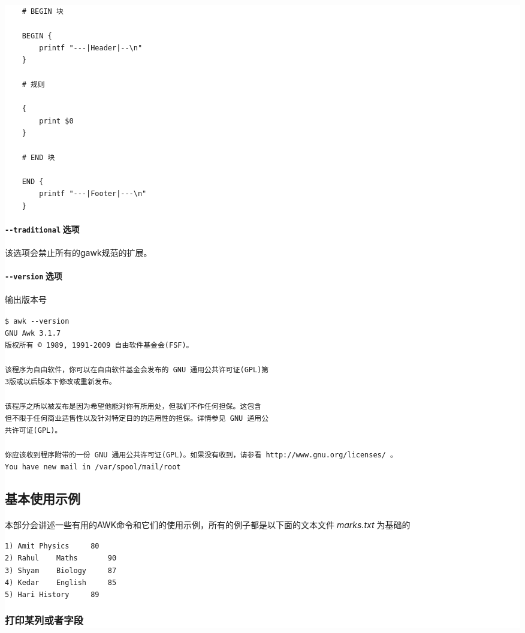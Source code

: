     	# BEGIN 块

    	BEGIN {
    		printf "---|Header|--\n"
    	}

    	# 规则

    	{
    		print $0
    	}

    	# END 块

    	END {
    		printf "---|Footer|---\n"
    	}


#### `--traditional` 选项

该选项会禁止所有的gawk规范的扩展。

#### `--version` 选项

输出版本号

    $ awk --version
    GNU Awk 3.1.7
    版权所有 © 1989, 1991-2009 自由软件基金会(FSF)。

    该程序为自由软件，你可以在自由软件基金会发布的 GNU 通用公共许可证(GPL)第
    3版或以后版本下修改或重新发布。

    该程序之所以被发布是因为希望他能对你有所用处，但我们不作任何担保。这包含
    但不限于任何商业适售性以及针对特定目的的适用性的担保。详情参见 GNU 通用公
    共许可证(GPL)。

    你应该收到程序附带的一份 GNU 通用公共许可证(GPL)。如果没有收到，请参看 http://www.gnu.org/licenses/ 。
    You have new mail in /var/spool/mail/root

## 基本使用示例

本部分会讲述一些有用的AWK命令和它们的使用示例，所有的例子都是以下面的文本文件 *marks.txt* 为基础的

	1) Amit	Physics		80
	2) Rahul	Maths		90
	3) Shyam	Biology		87
	4) Kedar	English		85
	5) Hari	History		89

### 打印某列或者字段
